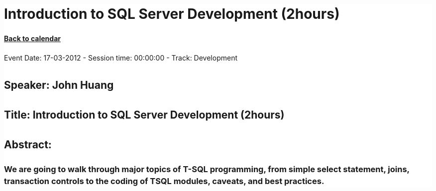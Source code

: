 # Introduction to SQL Server Development (2hours)
#### [Back to calendar](#SQLSaturday-#114---Vancouver-2012)
Event Date: 17-03-2012 - Session time: 00:00:00 - Track: Development
## Speaker: John Huang
## Title: Introduction to SQL Server Development (2hours)
## Abstract:
### We are going to walk through major topics of T-SQL programming, from simple select statement, joins, transaction controls to the coding of TSQL modules, caveats, and best practices.
